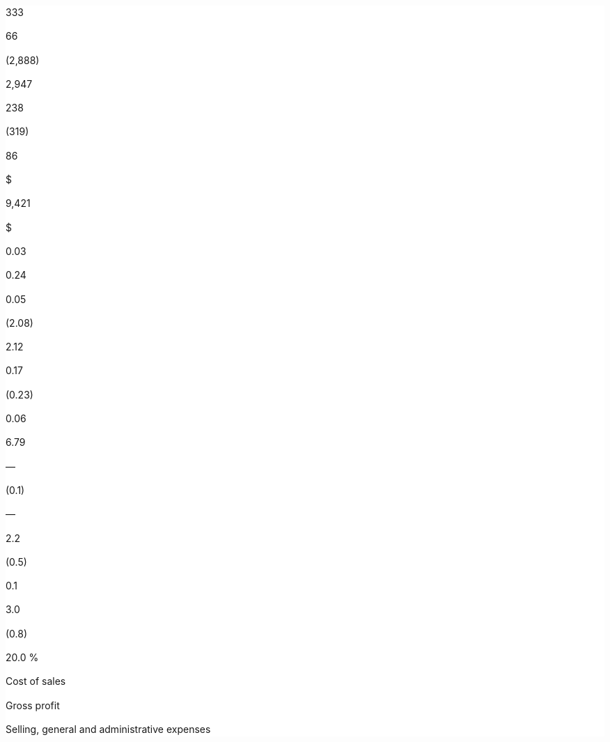 333

66

(2,888)

2,947

238

(319)

86

$

9,421

$

0.03

0.24

0.05

(2.08)

2.12

0.17

(0.23)

0.06

6.79

 —

 (0.1)

 —

 2.2

 (0.5)

 0.1

 3.0

 (0.8)

 20.0 %

Cost of sales

Gross profit

Selling, general
and
administrative
expenses

